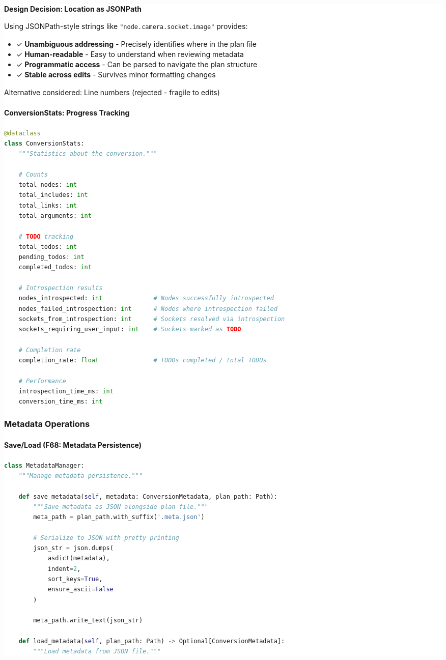 **Design Decision: Location as JSONPath**

Using JSONPath-style strings like `"node.camera.socket.image"` provides:
- ✓ **Unambiguous addressing** - Precisely identifies where in the plan file
- ✓ **Human-readable** - Easy to understand when reviewing metadata
- ✓ **Programmatic access** - Can be parsed to navigate the plan structure
- ✓ **Stable across edits** - Survives minor formatting changes

Alternative considered: Line numbers (rejected - fragile to edits)

#### ConversionStats: Progress Tracking

```python
@dataclass
class ConversionStats:
    """Statistics about the conversion."""

    # Counts
    total_nodes: int
    total_includes: int
    total_links: int
    total_arguments: int

    # TODO tracking
    total_todos: int
    pending_todos: int
    completed_todos: int

    # Introspection results
    nodes_introspected: int              # Nodes successfully introspected
    nodes_failed_introspection: int      # Nodes where introspection failed
    sockets_from_introspection: int      # Sockets resolved via introspection
    sockets_requiring_user_input: int    # Sockets marked as TODO

    # Completion rate
    completion_rate: float               # TODOs completed / total TODOs

    # Performance
    introspection_time_ms: int
    conversion_time_ms: int
```

### Metadata Operations

#### Save/Load (F68: Metadata Persistence)

```python
class MetadataManager:
    """Manage metadata persistence."""

    def save_metadata(self, metadata: ConversionMetadata, plan_path: Path):
        """Save metadata as JSON alongside plan file."""
        meta_path = plan_path.with_suffix('.meta.json')

        # Serialize to JSON with pretty printing
        json_str = json.dumps(
            asdict(metadata),
            indent=2,
            sort_keys=True,
            ensure_ascii=False
        )

        meta_path.write_text(json_str)

    def load_metadata(self, plan_path: Path) -> Optional[ConversionMetadata]:
        """Load metadata from JSON file."""
```